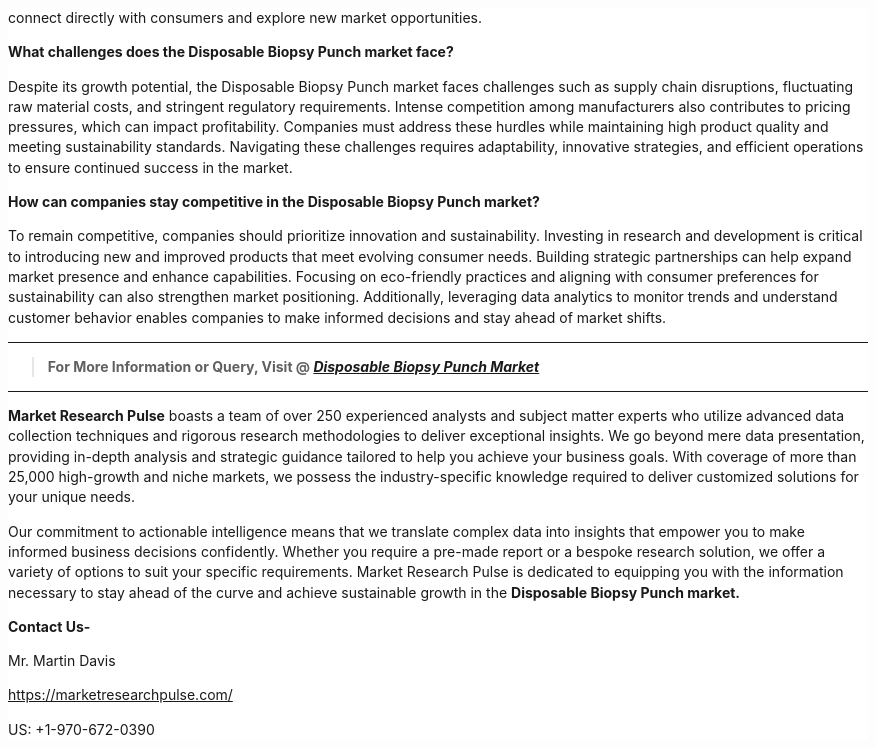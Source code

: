 connect directly with consumers and explore new market opportunities.</p><p><strong>What challenges does the Disposable Biopsy Punch market face?</strong></p><p>Despite its growth potential, the Disposable Biopsy Punch market faces challenges such as supply chain disruptions, fluctuating raw material costs, and stringent regulatory requirements. Intense competition among manufacturers also contributes to pricing pressures, which can impact profitability. Companies must address these hurdles while maintaining high product quality and meeting sustainability standards. Navigating these challenges requires adaptability, innovative strategies, and efficient operations to ensure continued success in the market.</p><p><strong>How can companies stay competitive in the Disposable Biopsy Punch market?</strong></p><p>To remain competitive, companies should prioritize innovation and sustainability. Investing in research and development is critical to introducing new and improved products that meet evolving consumer needs. Building strategic partnerships can help expand market presence and enhance capabilities. Focusing on eco-friendly practices and aligning with consumer preferences for sustainability can also strengthen market positioning. Additionally, leveraging data analytics to monitor trends and understand customer behavior enables companies to make informed decisions and stay ahead of market shifts.</p><hr /><blockquote><p><strong>For More Information or Query, Visit @&nbsp;<em><a href="https://marketresearchpulse.com/report/125761/disposable-biopsy-punch-market?utm_source=Linkedin&utm_medium=023">Disposable Biopsy Punch Market</a></em></strong></p></blockquote><hr /><p><strong>Market Research Pulse</strong> boasts a team of over 250 experienced analysts and subject matter experts who utilize advanced data collection techniques and rigorous research methodologies to deliver exceptional insights. We go beyond mere data presentation, providing in-depth analysis and strategic guidance tailored to help you achieve your business goals. With coverage of more than 25,000 high-growth and niche markets, we possess the industry-specific knowledge required to deliver customized solutions for your unique needs.</p><p>Our commitment to actionable intelligence means that we translate complex data into insights that empower you to make informed business decisions confidently. Whether you require a pre-made report or a bespoke research solution, we offer a variety of options to suit your specific requirements. Market Research Pulse is dedicated to equipping you with the information necessary to stay ahead of the curve and achieve sustainable growth in the <strong>Disposable Biopsy Punch market.</strong></p><p><strong>Contact Us-</strong></p><p>Mr. Martin Davis</p><p>https://marketresearchpulse.com/</p><p>US: +1-970-672-0390</p>
